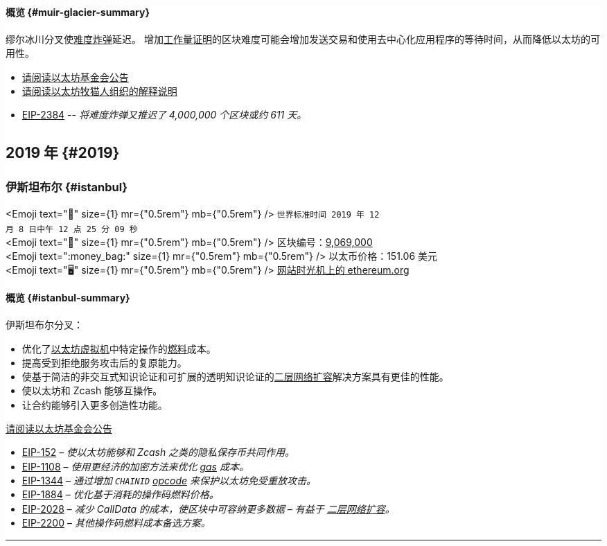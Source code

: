 #### 概览 {#muir-glacier-summary}

缪尔冰川分叉使[难度炸弹](/glossary/#difficulty-bomb)延迟。 增加[工作量证明](/developers/docs/consensus-mechanisms/pow/)的区块难度可能会增加发送交易和使用去中心化应用程序的等待时间，从而降低以太坊的可用性。

- [请阅读以太坊基金会公告](https://blog.ethereum.org/2019/12/23/ethereum-muir-glacier-upgrade-announcement/)
- [请阅读以太坊牧猫人组织的解释说明](https://medium.com/ethereum-cat-herders/ethereum-muir-glacier-upgrade-89b8cea5a210)

<ExpandableCard title="以太坊改进提案 - 缪尔冰川" contentPreview="Official improvements included in this fork.">

- [EIP-2384](https://eips.ethereum.org/EIPS/eip-2384) -- _将难度炸弹又推迟了 4,000,000 个区块或约 611 天。_

</ExpandableCard>

<Divider />

## 2019 年 {#2019}

### 伊斯坦布尔 {#istanbul}

<Emoji text=":calendar:" size={1} mr={"0.5rem"} mb={"0.5rem"} /> <code>世界标准时间 2019 年 12 月 8 日中午 12 点 25 分 09 秒</code><br /> <Emoji text=":bricks:" size={1} mr={"0.5rem"} mb={"0.5rem"} /> 区块编号：<a href="https://etherscan.io/block/9069000">9,069,000</a><br /> <Emoji text=":money_bag:" size={1} mr={"0.5rem"} mb={"0.5rem"} /> 以太币价格：151.06 美元<br /> <Emoji text=":desktop_computer:" size={1} mr={"0.5rem"} mb={"0.5rem"} /> <a href="https://web.archive.org/web/20191216101254if*/https://ethereum.org/">网站时光机上的 ethereum.org</a>

#### 概览 {#istanbul-summary}

伊斯坦布尔分叉：

- 优化了[以太坊虚拟机](/developers/docs/ethereum-stack/#ethereum-virtual-machine)中特定操作的[燃料](/glossary/#gas)成本。
- 提高受到拒绝服务攻击后的复原能力。
- 使基于简洁的非交互式知识论证和可扩展的透明知识论证的[二层网络扩容](/developers/docs/scaling/#layer-2-scaling)解决方案具有更佳的性能。
- 使以太坊和 Zcash 能够互操作。
- 让合约能够引入更多创造性功能。

[请阅读以太坊基金会公告](https://blog.ethereum.org/2019/11/20/ethereum-istanbul-upgrade-announcement/)

<ExpandableCard title="以太坊改进提案 - 伊斯坦布尔" contentPreview="Official improvements included in this fork.">

- [EIP-152](https://eips.ethereum.org/EIPS/eip-152) – _使以太坊能够和 Zcash 之类的隐私保存币共同作用。_
- [EIP-1108](https://eips.ethereum.org/EIPS/eip-1108) – _使用更经济的加密方法来优化 [gas](/glossary/#gas) 成本。_
- [EIP-1344](https://eips.ethereum.org/EIPS/eip-1344) – _通过增加 `CHAINID` [opcode](/developers/docs/ethereum-stack/#ethereum-virtual-machine) 来保护以太坊免受重放攻击。_
- [EIP-1884](https://eips.ethereum.org/EIPS/eip-1884) – _优化基于消耗的操作码燃料价格。_
- [EIP-2028](https://eips.ethereum.org/EIPS/eip-2028) – _减少 CallData 的成本，使区块中可容纳更多数据 – 有益于 [二层网络扩容](/developers/docs/scaling/#layer-2-scaling)。_
- [EIP-2200](https://eips.ethereum.org/EIPS/eip-2200) – _其他操作码燃料成本备选方案。_

</ExpandableCard>

---